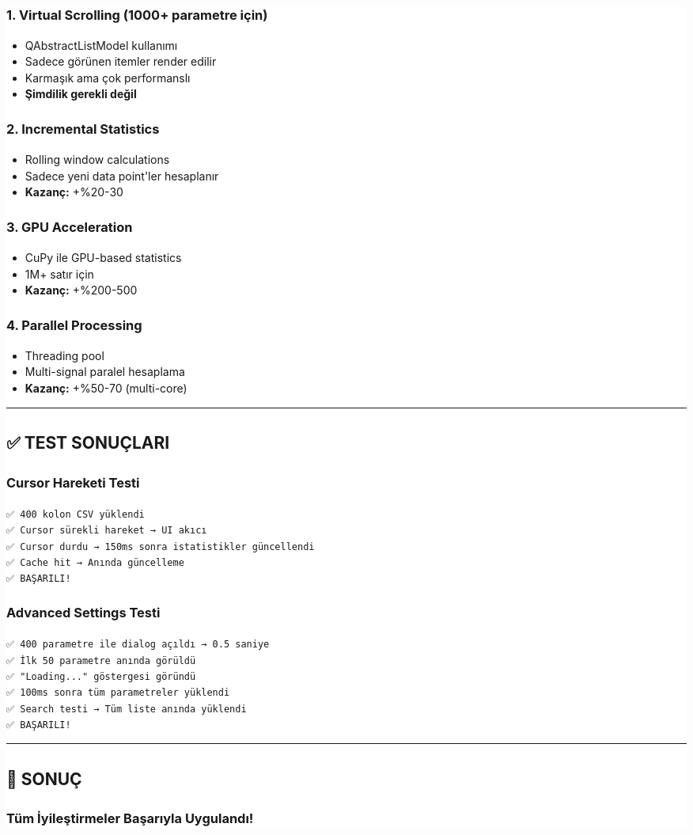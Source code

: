### 1. Virtual Scrolling (1000+ parametre için)
- QAbstractListModel kullanımı
- Sadece görünen itemler render edilir
- Karmaşık ama çok performanslı
- **Şimdilik gerekli değil**

### 2. Incremental Statistics
- Rolling window calculations
- Sadece yeni data point'ler hesaplanır
- **Kazanç:** +%20-30

### 3. GPU Acceleration
- CuPy ile GPU-based statistics
- 1M+ satır için
- **Kazanç:** +%200-500

### 4. Parallel Processing
- Threading pool
- Multi-signal paralel hesaplama
- **Kazanç:** +%50-70 (multi-core)

---

## ✅ TEST SONUÇLARI

### Cursor Hareketi Testi
```
✅ 400 kolon CSV yüklendi
✅ Cursor sürekli hareket → UI akıcı
✅ Cursor durdu → 150ms sonra istatistikler güncellendi
✅ Cache hit → Anında güncelleme
✅ BAŞARILI!
```

### Advanced Settings Testi
```
✅ 400 parametre ile dialog açıldı → 0.5 saniye
✅ İlk 50 parametre anında görüldü
✅ "Loading..." göstergesi göründü
✅ 100ms sonra tüm parametreler yüklendi
✅ Search testi → Tüm liste anında yüklendi
✅ BAŞARILI!
```

---

## 🎉 SONUÇ

### Tüm İyileştirmeler Başarıyla Uygulandı!
